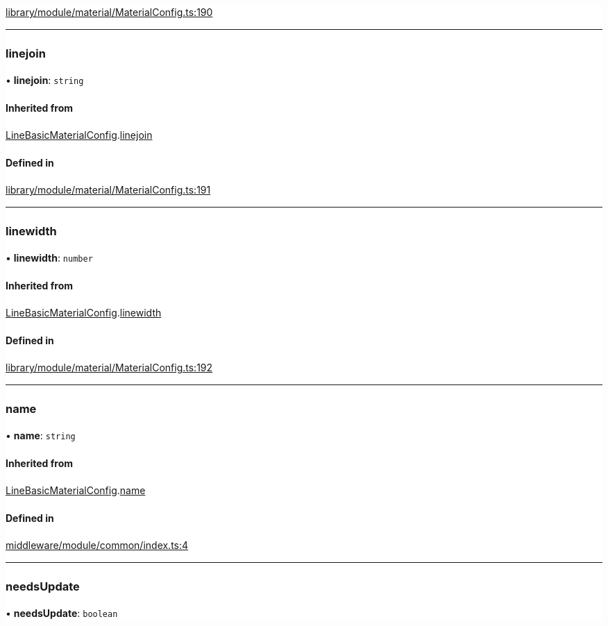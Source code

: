 [library/module/material/MaterialConfig.ts:190](https://github.com/Shiotsukikaedesari/vis-three/blob/0d9a7b02/packages/library/module/material/MaterialConfig.ts#L190)

___

### linejoin

• **linejoin**: `string`

#### Inherited from

[LineBasicMaterialConfig](MaterialConfig.LineBasicMaterialConfig.md).[linejoin](MaterialConfig.LineBasicMaterialConfig.md#linejoin)

#### Defined in

[library/module/material/MaterialConfig.ts:191](https://github.com/Shiotsukikaedesari/vis-three/blob/0d9a7b02/packages/library/module/material/MaterialConfig.ts#L191)

___

### linewidth

• **linewidth**: `number`

#### Inherited from

[LineBasicMaterialConfig](MaterialConfig.LineBasicMaterialConfig.md).[linewidth](MaterialConfig.LineBasicMaterialConfig.md#linewidth)

#### Defined in

[library/module/material/MaterialConfig.ts:192](https://github.com/Shiotsukikaedesari/vis-three/blob/0d9a7b02/packages/library/module/material/MaterialConfig.ts#L192)

___

### name

• **name**: `string`

#### Inherited from

[LineBasicMaterialConfig](MaterialConfig.LineBasicMaterialConfig.md).[name](MaterialConfig.LineBasicMaterialConfig.md#name)

#### Defined in

[middleware/module/common/index.ts:4](https://github.com/Shiotsukikaedesari/vis-three/blob/0d9a7b02/packages/middleware/module/common/index.ts#L4)

___

### needsUpdate

• **needsUpdate**: `boolean`
